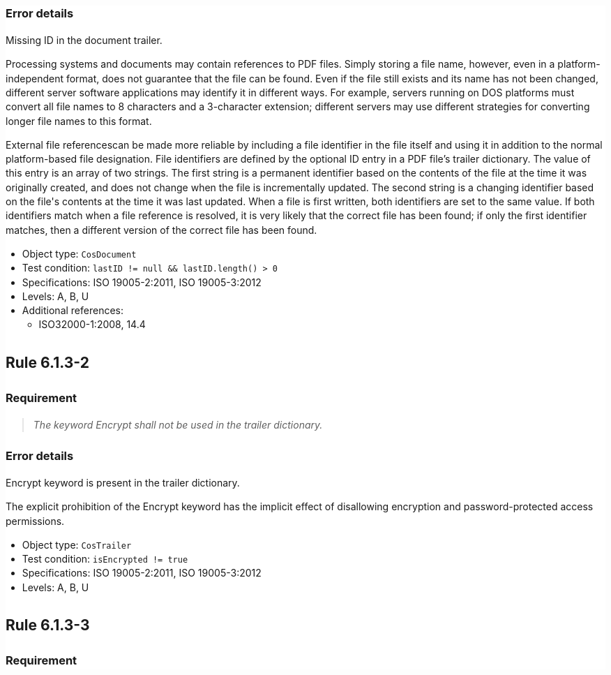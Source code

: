 ### Error details

Missing ID in the document trailer.

Processing systems and documents may contain references to PDF files. Simply storing a file name, however, even in a platform-independent format, does not guarantee that the file can be found. Even if the file still exists and its name has not been changed, different server software applications may identify it in different ways. For example, servers running on DOS platforms must convert all file names to 8 characters and a 3-character extension; different servers may use different strategies for converting longer file names to this format.

External file referencescan be made more reliable by including a file identifier in the file itself and using it in addition to the normal platform-based file designation. File identifiers are defined by the optional ID entry in a PDF file’s trailer dictionary. The value of this entry is an array of two strings. The first string is a permanent identifier based on the contents of the file at the time it was originally created, and does not change when the file is incrementally updated. The second string is a changing identifier based on the file's contents at the time it was
last updated. When a file is first written, both identifiers are set to the same value. If both identifiers match when a file reference is resolved, it is very likely that the correct file has been found; if only the first identifier matches, then a different version of the correct file has been found.

* Object type: `CosDocument`
* Test condition: `lastID != null && lastID.length() > 0`
* Specifications: ISO 19005-2:2011, ISO 19005-3:2012
* Levels: A, B, U
* Additional references:
  * ISO32000-1:2008, 14.4


## Rule <a name="6.1.3-2"></a>6.1.3-2

### Requirement

>*The keyword Encrypt shall not be used in the trailer dictionary.*

### Error details

Encrypt keyword is present in the trailer dictionary.

The explicit prohibition of the Encrypt keyword has the implicit effect of disallowing encryption and password-protected
access permissions.

* Object type: `CosTrailer`
* Test condition: `isEncrypted != true`
* Specifications: ISO 19005-2:2011, ISO 19005-3:2012
* Levels: A, B, U

## Rule <a name="6.1.3-3"></a>6.1.3-3

### Requirement
